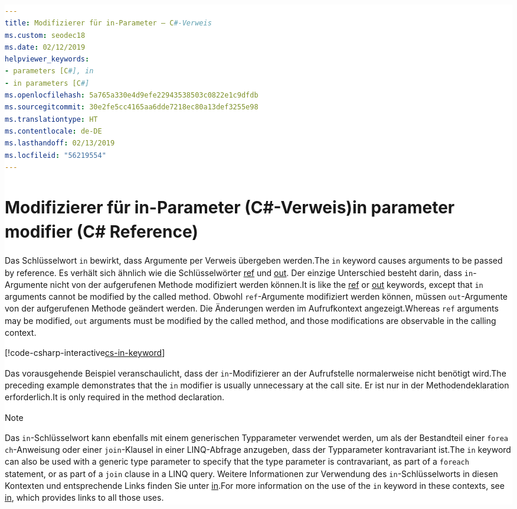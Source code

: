 ```yaml
---
title: Modifizierer für in-Parameter – C#-Verweis
ms.custom: seodec18
ms.date: 02/12/2019
helpviewer_keywords:
- parameters [C#], in
- in parameters [C#]
ms.openlocfilehash: 5a765a330e4d9efe22943538503c0822e1c9dfdb
ms.sourcegitcommit: 30e2fe5cc4165aa6dde7218ec80a13def3255e98
ms.translationtype: HT
ms.contentlocale: de-DE
ms.lasthandoff: 02/13/2019
ms.locfileid: "56219554"
---
```

# <a name="in-parameter-modifier-c-reference"></a><span data-ttu-id="6a04b-102">Modifizierer für in-Parameter (C#-Verweis)</span><span class="sxs-lookup"><span data-stu-id="6a04b-102">in parameter modifier (C# Reference)</span></span>

<span data-ttu-id="6a04b-103">Das Schlüsselwort `in` bewirkt, dass Argumente per Verweis übergeben werden.</span><span class="sxs-lookup"><span data-stu-id="6a04b-103">The `in` keyword causes arguments to be passed by reference.</span></span> <span data-ttu-id="6a04b-104">Es verhält sich ähnlich wie die Schlüsselwörter [ref](ref.md) und [out](out-parameter-modifier.md). Der einzige Unterschied besteht darin, dass `in`-Argumente nicht von der aufgerufenen Methode modifiziert werden können.</span><span class="sxs-lookup"><span data-stu-id="6a04b-104">It is like the [ref](ref.md) or [out](out-parameter-modifier.md) keywords, except that `in` arguments cannot be modified by the called method.</span></span> <span data-ttu-id="6a04b-105">Obwohl `ref`-Argumente modifiziert werden können, müssen `out`-Argumente von der aufgerufenen Methode geändert werden. Die Änderungen werden im Aufrufkontext angezeigt.</span><span class="sxs-lookup"><span data-stu-id="6a04b-105">Whereas `ref` arguments may be modified,  `out` arguments must be modified by the called method, and those modifications are observable in the calling context.</span></span>

[!code-csharp-interactive[cs-in-keyword](../../../../samples/snippets/csharp/language-reference/keywords/in-ref-out-modifier/InParameterModifier.cs#1)]  

<span data-ttu-id="6a04b-106">Das vorausgehende Beispiel veranschaulicht, dass der `in`-Modifizierer an der Aufrufstelle normalerweise nicht benötigt wird.</span><span class="sxs-lookup"><span data-stu-id="6a04b-106">The preceding example demonstrates that the `in` modifier is usually unnecessary at the call site.</span></span> <span data-ttu-id="6a04b-107">Er ist nur in der Methodendeklaration erforderlich.</span><span class="sxs-lookup"><span data-stu-id="6a04b-107">It is only required in the method declaration.</span></span>


> [!NOTE] 
> <span data-ttu-id="6a04b-108">Das `in`-Schlüsselwort kann ebenfalls mit einem generischen Typparameter verwendet werden, um als der Bestandteil einer `foreach`-Anweisung oder einer `join`-Klausel in einer LINQ-Abfrage anzugeben, dass der Typparameter kontravariant ist.</span><span class="sxs-lookup"><span data-stu-id="6a04b-108">The `in` keyword can also be used with a generic type parameter to specify that the type parameter is contravariant, as part of a `foreach` statement, or as part of a `join` clause in a LINQ query.</span></span> <span data-ttu-id="6a04b-109">Weitere Informationen zur Verwendung des `in`-Schlüsselworts in diesen Kontexten und entsprechende Links finden Sie unter [in](in.md).</span><span class="sxs-lookup"><span data-stu-id="6a04b-109">For more information on the use of the `in` keyword in these contexts, see [in](in.md), which provides links to all those uses.</span></span>
  